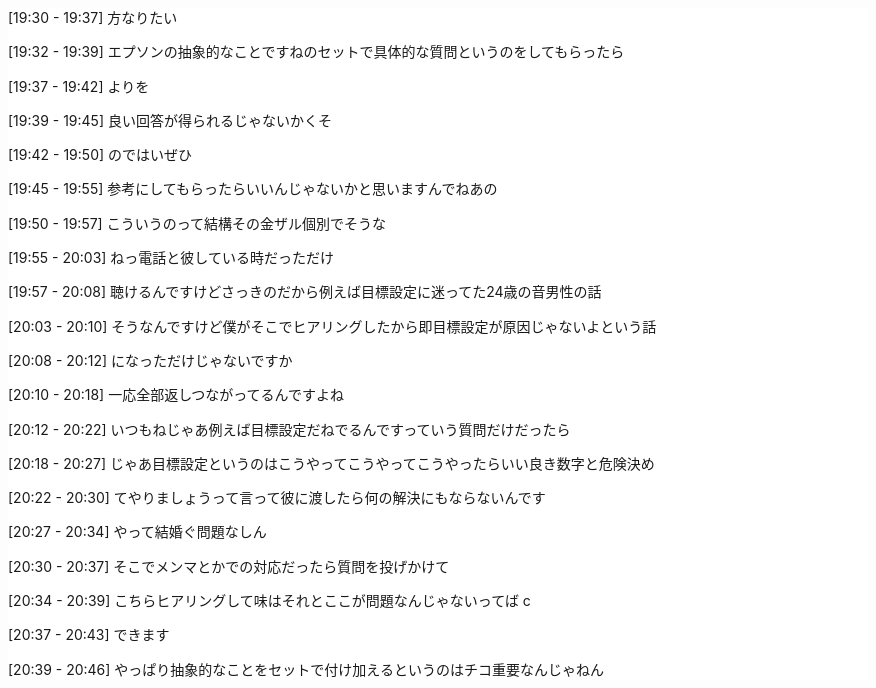 [19:30 - 19:37]
方なりたい

[19:32 - 19:39]
エプソンの抽象的なことですねのセットで具体的な質問というのをしてもらったら

[19:37 - 19:42]
よりを

[19:39 - 19:45]
良い回答が得られるじゃないかくそ

[19:42 - 19:50]
のではいぜひ

[19:45 - 19:55]
参考にしてもらったらいいんじゃないかと思いますんでねあの

[19:50 - 19:57]
こういうのって結構その金ザル個別でそうな

[19:55 - 20:03]
ねっ電話と彼している時だっただけ

[19:57 - 20:08]
聴けるんですけどさっきのだから例えば目標設定に迷ってた24歳の音男性の話

[20:03 - 20:10]
そうなんですけど僕がそこでヒアリングしたから即目標設定が原因じゃないよという話

[20:08 - 20:12]
になっただけじゃないですか

[20:10 - 20:18]
一応全部返しつながってるんですよね

[20:12 - 20:22]
いつもねじゃあ例えば目標設定だねでるんですっていう質問だけだったら

[20:18 - 20:27]
じゃあ目標設定というのはこうやってこうやってこうやったらいい良き数字と危険決め

[20:22 - 20:30]
てやりましょうって言って彼に渡したら何の解決にもならないんです

[20:27 - 20:34]
やって結婚ぐ問題なしん

[20:30 - 20:37]
そこでメンマとかでの対応だったら質問を投げかけて

[20:34 - 20:39]
こちらヒアリングして味はそれとここが問題なんじゃないってば c

[20:37 - 20:43]
できます

[20:39 - 20:46]
やっぱり抽象的なことをセットで付け加えるというのはチコ重要なんじゃねん
